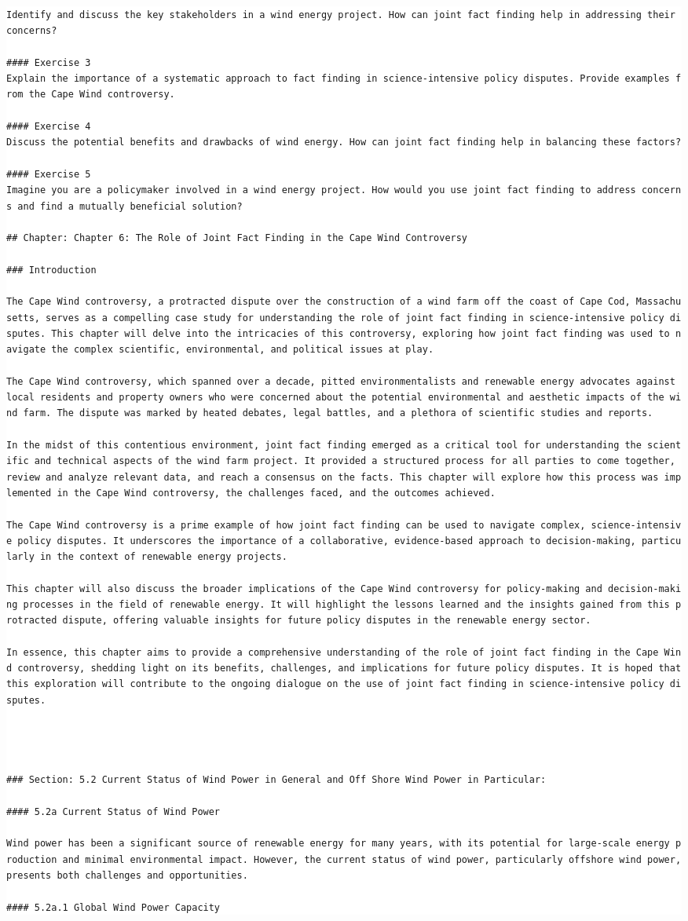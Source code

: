 ```
Identify and discuss the key stakeholders in a wind energy project. How can joint fact finding help in addressing their concerns?

#### Exercise 3
Explain the importance of a systematic approach to fact finding in science-intensive policy disputes. Provide examples from the Cape Wind controversy.

#### Exercise 4
Discuss the potential benefits and drawbacks of wind energy. How can joint fact finding help in balancing these factors?

#### Exercise 5
Imagine you are a policymaker involved in a wind energy project. How would you use joint fact finding to address concerns and find a mutually beneficial solution?

## Chapter: Chapter 6: The Role of Joint Fact Finding in the Cape Wind Controversy

### Introduction

The Cape Wind controversy, a protracted dispute over the construction of a wind farm off the coast of Cape Cod, Massachusetts, serves as a compelling case study for understanding the role of joint fact finding in science-intensive policy disputes. This chapter will delve into the intricacies of this controversy, exploring how joint fact finding was used to navigate the complex scientific, environmental, and political issues at play.

The Cape Wind controversy, which spanned over a decade, pitted environmentalists and renewable energy advocates against local residents and property owners who were concerned about the potential environmental and aesthetic impacts of the wind farm. The dispute was marked by heated debates, legal battles, and a plethora of scientific studies and reports. 

In the midst of this contentious environment, joint fact finding emerged as a critical tool for understanding the scientific and technical aspects of the wind farm project. It provided a structured process for all parties to come together, review and analyze relevant data, and reach a consensus on the facts. This chapter will explore how this process was implemented in the Cape Wind controversy, the challenges faced, and the outcomes achieved.

The Cape Wind controversy is a prime example of how joint fact finding can be used to navigate complex, science-intensive policy disputes. It underscores the importance of a collaborative, evidence-based approach to decision-making, particularly in the context of renewable energy projects. 

This chapter will also discuss the broader implications of the Cape Wind controversy for policy-making and decision-making processes in the field of renewable energy. It will highlight the lessons learned and the insights gained from this protracted dispute, offering valuable insights for future policy disputes in the renewable energy sector.

In essence, this chapter aims to provide a comprehensive understanding of the role of joint fact finding in the Cape Wind controversy, shedding light on its benefits, challenges, and implications for future policy disputes. It is hoped that this exploration will contribute to the ongoing dialogue on the use of joint fact finding in science-intensive policy disputes.




### Section: 5.2 Current Status of Wind Power in General and Off Shore Wind Power in Particular:

#### 5.2a Current Status of Wind Power

Wind power has been a significant source of renewable energy for many years, with its potential for large-scale energy production and minimal environmental impact. However, the current status of wind power, particularly offshore wind power, presents both challenges and opportunities.

#### 5.2a.1 Global Wind Power Capacity

```